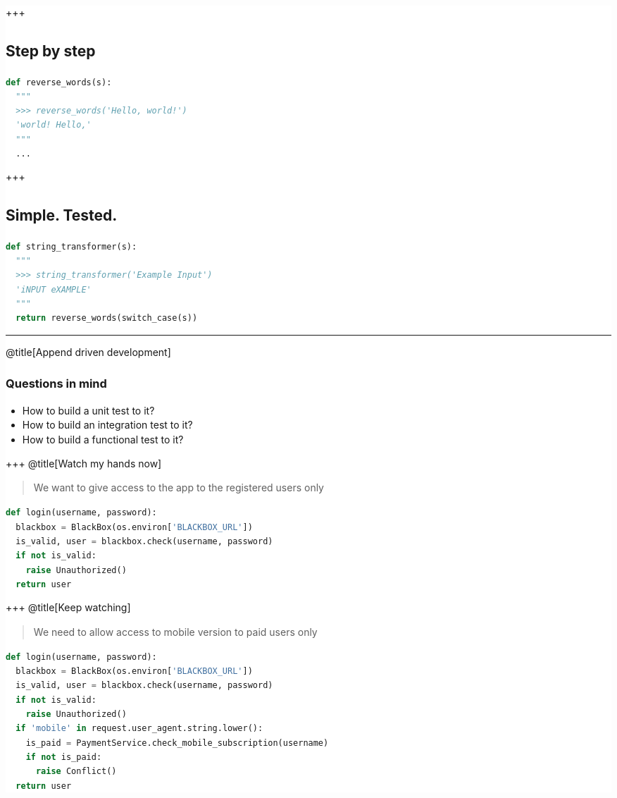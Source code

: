 +++

## Step by step

```python
def reverse_words(s):
  """
  >>> reverse_words('Hello, world!')
  'world! Hello,'
  """
  ...
```

+++

## Simple. Tested.

```python
def string_transformer(s):
  """
  >>> string_transformer('Example Input')
  'iNPUT eXAMPLE'
  """
  return reverse_words(switch_case(s))
```

---
@title[Append driven development]

### Questions in mind
- How to build a unit test to it?
- How to build an integration test to it?
- How to build a functional test to it?

+++
@title[Watch my hands now]

> We want to give access to the app to the registered users only

```python
def login(username, password):
  blackbox = BlackBox(os.environ['BLACKBOX_URL'])
  is_valid, user = blackbox.check(username, password)
  if not is_valid:
    raise Unauthorized()
  return user
```

+++
@title[Keep watching]

> We need to allow access to mobile version to paid users only

```python
def login(username, password):
  blackbox = BlackBox(os.environ['BLACKBOX_URL'])
  is_valid, user = blackbox.check(username, password)
  if not is_valid:
    raise Unauthorized()
  if 'mobile' in request.user_agent.string.lower():
    is_paid = PaymentService.check_mobile_subscription(username)
    if not is_paid:
      raise Conflict()
  return user
```
